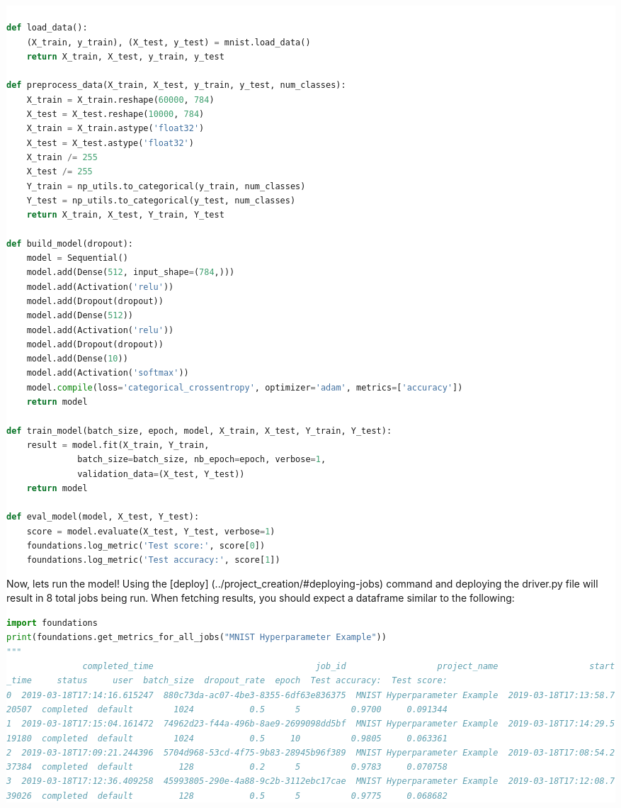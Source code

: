 ```python

def load_data():
    (X_train, y_train), (X_test, y_test) = mnist.load_data()
    return X_train, X_test, y_train, y_test

def preprocess_data(X_train, X_test, y_train, y_test, num_classes):
    X_train = X_train.reshape(60000, 784)
    X_test = X_test.reshape(10000, 784)
    X_train = X_train.astype('float32')
    X_test = X_test.astype('float32')
    X_train /= 255
    X_test /= 255
    Y_train = np_utils.to_categorical(y_train, num_classes)
    Y_test = np_utils.to_categorical(y_test, num_classes)
    return X_train, X_test, Y_train, Y_test

def build_model(dropout):
    model = Sequential()
    model.add(Dense(512, input_shape=(784,)))
    model.add(Activation('relu'))
    model.add(Dropout(dropout))
    model.add(Dense(512))
    model.add(Activation('relu'))
    model.add(Dropout(dropout))
    model.add(Dense(10))
    model.add(Activation('softmax'))
    model.compile(loss='categorical_crossentropy', optimizer='adam', metrics=['accuracy'])
    return model

def train_model(batch_size, epoch, model, X_train, X_test, Y_train, Y_test):
    result = model.fit(X_train, Y_train,
              batch_size=batch_size, nb_epoch=epoch, verbose=1,
              validation_data=(X_test, Y_test))
    return model

def eval_model(model, X_test, Y_test):
    score = model.evaluate(X_test, Y_test, verbose=1)
    foundations.log_metric('Test score:', score[0])
    foundations.log_metric('Test accuracy:', score[1])
```
Now, lets run the model! Using the [deploy] (../project_creation/#deploying-jobs) command and deploying the driver.py file will result in 8 total jobs being run. When fetching results, you should expect a dataframe similar to the following:

```python
import foundations
print(foundations.get_metrics_for_all_jobs("MNIST Hyperparameter Example"))
"""
               completed_time                                job_id                  project_name                  start_time     status     user  batch_size  dropout_rate  epoch  Test accuracy:  Test score:
0  2019-03-18T17:14:16.615247  880c73da-ac07-4be3-8355-6df63e836375  MNIST Hyperparameter Example  2019-03-18T17:13:58.720507  completed  default        1024           0.5      5          0.9700     0.091344
1  2019-03-18T17:15:04.161472  74962d23-f44a-496b-8ae9-2699098dd5bf  MNIST Hyperparameter Example  2019-03-18T17:14:29.519180  completed  default        1024           0.5     10          0.9805     0.063361
2  2019-03-18T17:09:21.244396  5704d968-53cd-4f75-9b83-28945b96f389  MNIST Hyperparameter Example  2019-03-18T17:08:54.237384  completed  default         128           0.2      5          0.9783     0.070758
3  2019-03-18T17:12:36.409258  45993805-290e-4a88-9c2b-3112ebc17cae  MNIST Hyperparameter Example  2019-03-18T17:12:08.739026  completed  default         128           0.5      5          0.9775     0.068682
```